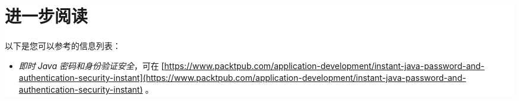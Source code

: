 # 进一步阅读

以下是您可以参考的信息列表：

*   *即时 Java 密码和身份验证安全*，可在 [https://www.packtpub.com/application-development/instant-java-password-and-authentication-security-instant](https://www.packtpub.com/application-development/instant-java-password-and-authentication-security-instant) 。